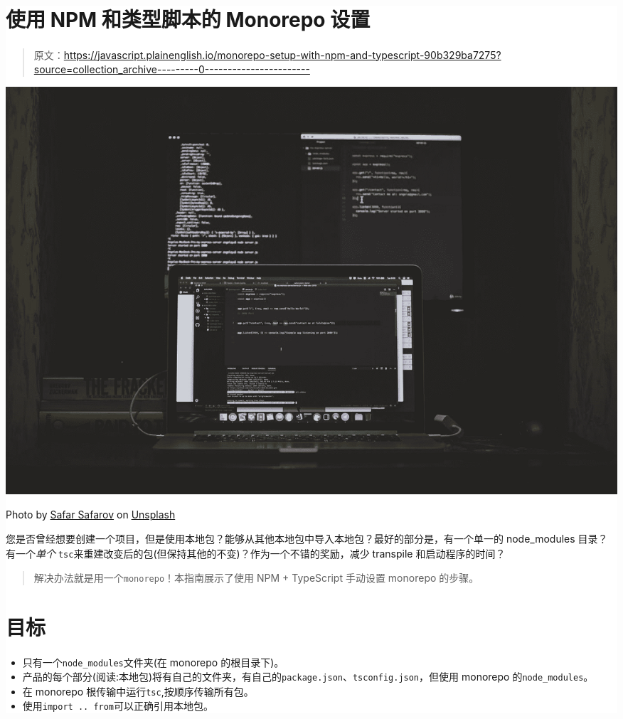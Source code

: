 # 使用 NPM 和类型脚本的 Monorepo 设置

> 原文：<https://javascript.plainenglish.io/monorepo-setup-with-npm-and-typescript-90b329ba7275?source=collection_archive---------0----------------------->

![](img/f96fa1f4a104871b188c61ba0ce0865a.png)

Photo by [Safar Safarov](https://unsplash.com/@codestorm?utm_source=medium&utm_medium=referral) on [Unsplash](https://unsplash.com?utm_source=medium&utm_medium=referral)

您是否曾经想要创建一个项目，但是使用本地包？能够从其他本地包中导入本地包？最好的部分是，有一个单一的 node_modules 目录？有一个*单个* `tsc`来重建改变后的包(但保持其他的不变)？作为一个不错的奖励，减少 transpile 和启动程序的时间？

> 解决办法就是用一个`monorepo`！本指南展示了使用 NPM + TypeScript 手动设置 monorepo 的步骤。

# 目标

*   只有一个`node_modules`文件夹(在 monorepo 的根目录下)。
*   产品的每个部分(阅读:本地包)将有自己的文件夹，有自己的`package.json`、`tsconfig.json`，但使用 monorepo 的`node_modules`。
*   在 monorepo 根传输中运行`tsc`,按顺序传输所有包。
*   使用`import .. from`可以正确引用本地包。
